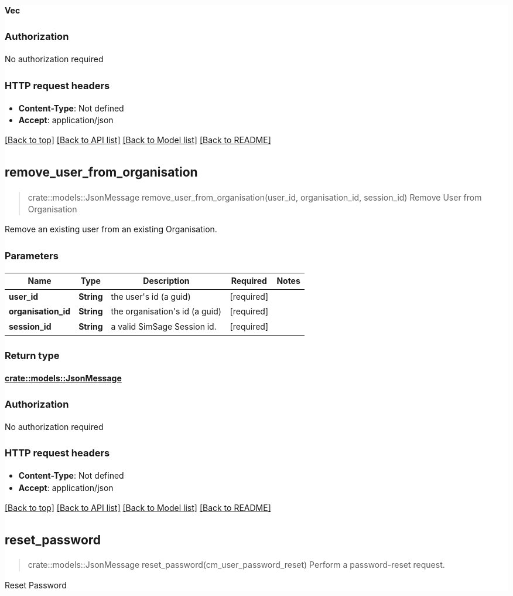 **Vec<String>**

### Authorization

No authorization required

### HTTP request headers

- **Content-Type**: Not defined
- **Accept**: application/json

[[Back to top]](#) [[Back to API list]](../README.md#documentation-for-api-endpoints) [[Back to Model list]](../README.md#documentation-for-models) [[Back to README]](../README.md)


## remove_user_from_organisation

> crate::models::JsonMessage remove_user_from_organisation(user_id, organisation_id, session_id)
Remove User from Organisation

Remove an existing user from an existing Organisation.

### Parameters


Name | Type | Description  | Required | Notes
------------- | ------------- | ------------- | ------------- | -------------
**user_id** | **String** | the user's id (a guid) | [required] |
**organisation_id** | **String** | the organisation's id (a guid) | [required] |
**session_id** | **String** | a valid SimSage Session id. | [required] |

### Return type

[**crate::models::JsonMessage**](JsonMessage.md)

### Authorization

No authorization required

### HTTP request headers

- **Content-Type**: Not defined
- **Accept**: application/json

[[Back to top]](#) [[Back to API list]](../README.md#documentation-for-api-endpoints) [[Back to Model list]](../README.md#documentation-for-models) [[Back to README]](../README.md)


## reset_password

> crate::models::JsonMessage reset_password(cm_user_password_reset)
Perform a password-reset request.

Reset Password
